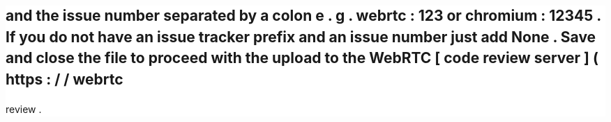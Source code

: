 and
the
issue
number
separated
by
a
colon
e
.
g
.
webrtc
:
123
or
chromium
:
12345
.
If
you
do
not
have
an
issue
tracker
prefix
and
an
issue
number
just
add
None
.
Save
and
close
the
file
to
proceed
with
the
upload
to
the
WebRTC
[
code
review
server
]
(
https
:
/
/
webrtc
-
review
.